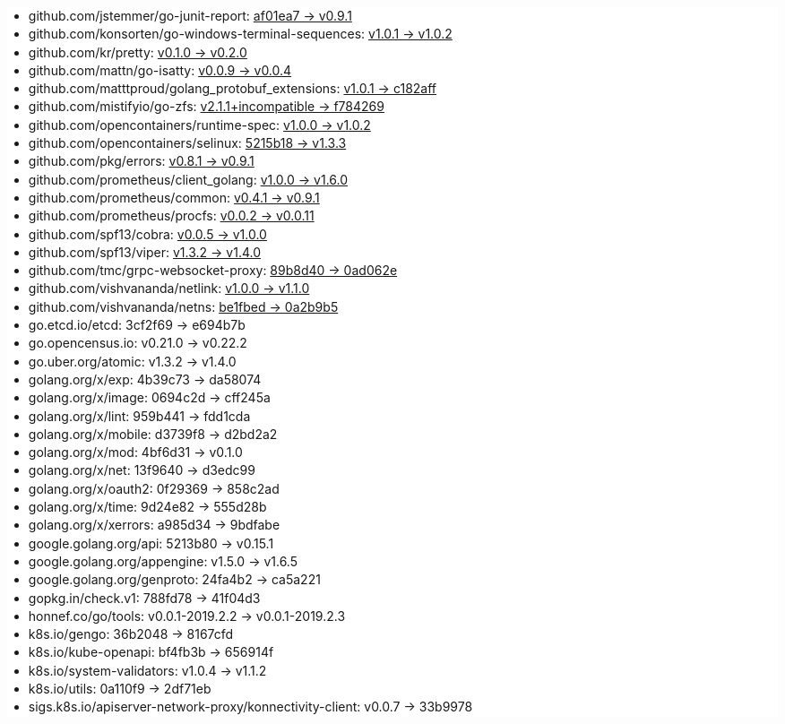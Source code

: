 - github.com/jstemmer/go-junit-report: [af01ea7 → v0.9.1](https://github.com/jstemmer/go-junit-report/compare/af01ea7...v0.9.1)
- github.com/konsorten/go-windows-terminal-sequences: [v1.0.1 → v1.0.2](https://github.com/konsorten/go-windows-terminal-sequences/compare/v1.0.1...v1.0.2)
- github.com/kr/pretty: [v0.1.0 → v0.2.0](https://github.com/kr/pretty/compare/v0.1.0...v0.2.0)
- github.com/mattn/go-isatty: [v0.0.9 → v0.0.4](https://github.com/mattn/go-isatty/compare/v0.0.9...v0.0.4)
- github.com/matttproud/golang_protobuf_extensions: [v1.0.1 → c182aff](https://github.com/matttproud/golang_protobuf_extensions/compare/v1.0.1...c182aff)
- github.com/mistifyio/go-zfs: [v2.1.1+incompatible → f784269](https://github.com/mistifyio/go-zfs/compare/v2.1.1...f784269)
- github.com/opencontainers/runtime-spec: [v1.0.0 → v1.0.2](https://github.com/opencontainers/runtime-spec/compare/v1.0.0...v1.0.2)
- github.com/opencontainers/selinux: [5215b18 → v1.3.3](https://github.com/opencontainers/selinux/compare/5215b18...v1.3.3)
- github.com/pkg/errors: [v0.8.1 → v0.9.1](https://github.com/pkg/errors/compare/v0.8.1...v0.9.1)
- github.com/prometheus/client_golang: [v1.0.0 → v1.6.0](https://github.com/prometheus/client_golang/compare/v1.0.0...v1.6.0)
- github.com/prometheus/common: [v0.4.1 → v0.9.1](https://github.com/prometheus/common/compare/v0.4.1...v0.9.1)
- github.com/prometheus/procfs: [v0.0.2 → v0.0.11](https://github.com/prometheus/procfs/compare/v0.0.2...v0.0.11)
- github.com/spf13/cobra: [v0.0.5 → v1.0.0](https://github.com/spf13/cobra/compare/v0.0.5...v1.0.0)
- github.com/spf13/viper: [v1.3.2 → v1.4.0](https://github.com/spf13/viper/compare/v1.3.2...v1.4.0)
- github.com/tmc/grpc-websocket-proxy: [89b8d40 → 0ad062e](https://github.com/tmc/grpc-websocket-proxy/compare/89b8d40...0ad062e)
- github.com/vishvananda/netlink: [v1.0.0 → v1.1.0](https://github.com/vishvananda/netlink/compare/v1.0.0...v1.1.0)
- github.com/vishvananda/netns: [be1fbed → 0a2b9b5](https://github.com/vishvananda/netns/compare/be1fbed...0a2b9b5)
- go.etcd.io/etcd: 3cf2f69 → e694b7b
- go.opencensus.io: v0.21.0 → v0.22.2
- go.uber.org/atomic: v1.3.2 → v1.4.0
- golang.org/x/exp: 4b39c73 → da58074
- golang.org/x/image: 0694c2d → cff245a
- golang.org/x/lint: 959b441 → fdd1cda
- golang.org/x/mobile: d3739f8 → d2bd2a2
- golang.org/x/mod: 4bf6d31 → v0.1.0
- golang.org/x/net: 13f9640 → d3edc99
- golang.org/x/oauth2: 0f29369 → 858c2ad
- golang.org/x/time: 9d24e82 → 555d28b
- golang.org/x/xerrors: a985d34 → 9bdfabe
- google.golang.org/api: 5213b80 → v0.15.1
- google.golang.org/appengine: v1.5.0 → v1.6.5
- google.golang.org/genproto: 24fa4b2 → ca5a221
- gopkg.in/check.v1: 788fd78 → 41f04d3
- honnef.co/go/tools: v0.0.1-2019.2.2 → v0.0.1-2019.2.3
- k8s.io/gengo: 36b2048 → 8167cfd
- k8s.io/kube-openapi: bf4fb3b → 656914f
- k8s.io/system-validators: v1.0.4 → v1.1.2
- k8s.io/utils: 0a110f9 → 2df71eb
- sigs.k8s.io/apiserver-network-proxy/konnectivity-client: v0.0.7 → 33b9978
